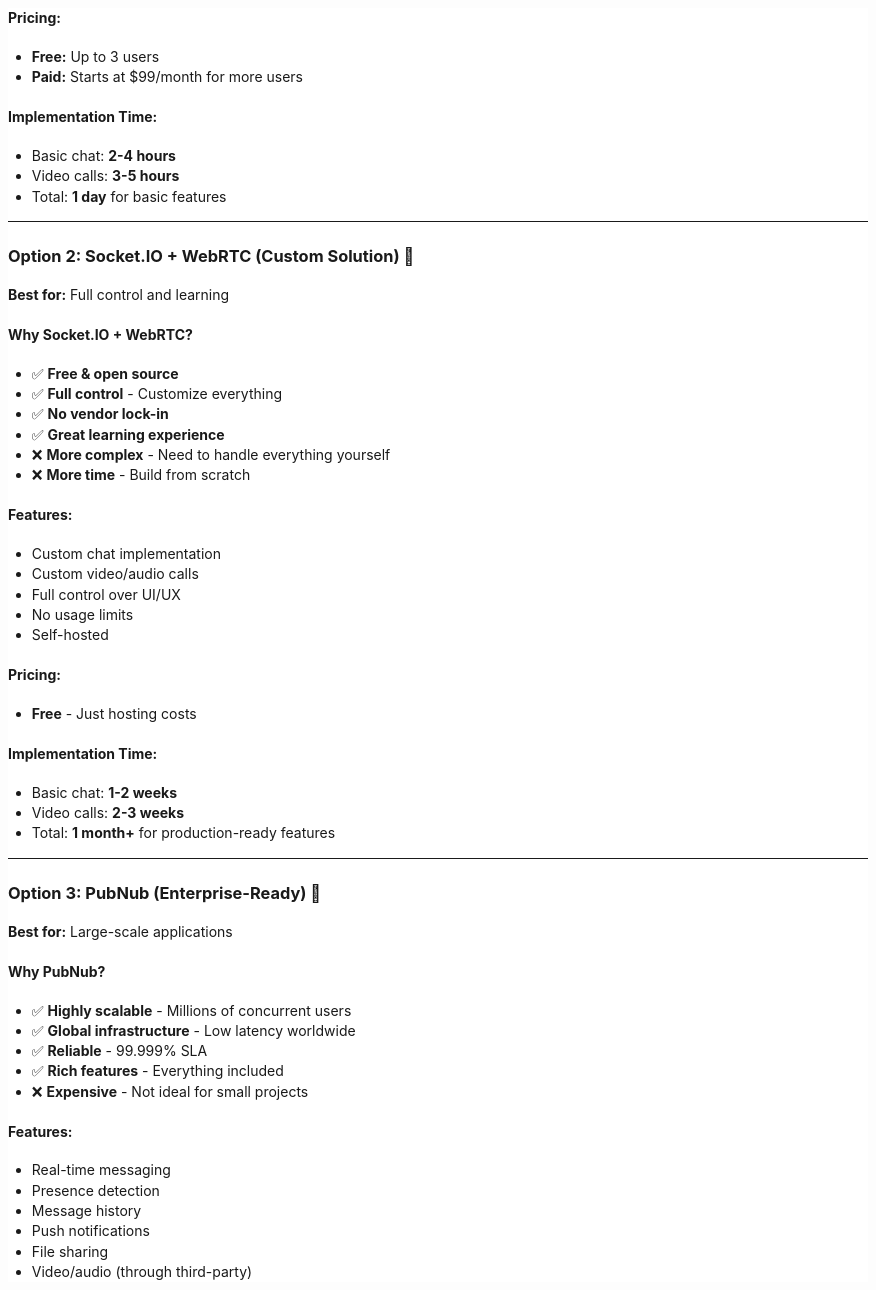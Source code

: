 #### **Pricing:**
- **Free:** Up to 3 users
- **Paid:** Starts at $99/month for more users

#### **Implementation Time:**
- Basic chat: **2-4 hours**
- Video calls: **3-5 hours**
- Total: **1 day** for basic features

---

### **Option 2: Socket.IO + WebRTC (Custom Solution)** 🔧

**Best for:** Full control and learning

#### **Why Socket.IO + WebRTC?**
- ✅ **Free & open source**
- ✅ **Full control** - Customize everything
- ✅ **No vendor lock-in**
- ✅ **Great learning experience**
- ❌ **More complex** - Need to handle everything yourself
- ❌ **More time** - Build from scratch

#### **Features:**
- Custom chat implementation
- Custom video/audio calls
- Full control over UI/UX
- No usage limits
- Self-hosted

#### **Pricing:**
- **Free** - Just hosting costs

#### **Implementation Time:**
- Basic chat: **1-2 weeks**
- Video calls: **2-3 weeks**
- Total: **1 month+** for production-ready features

---

### **Option 3: PubNub (Enterprise-Ready)** 🏢

**Best for:** Large-scale applications

#### **Why PubNub?**
- ✅ **Highly scalable** - Millions of concurrent users
- ✅ **Global infrastructure** - Low latency worldwide
- ✅ **Reliable** - 99.999% SLA
- ✅ **Rich features** - Everything included
- ❌ **Expensive** - Not ideal for small projects

#### **Features:**
- Real-time messaging
- Presence detection
- Message history
- Push notifications
- File sharing
- Video/audio (through third-party)
